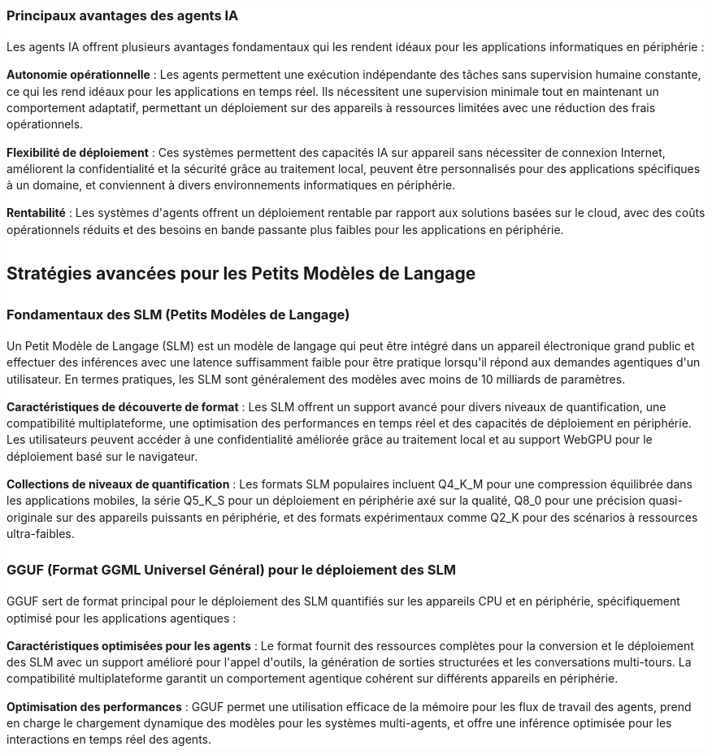 ### Principaux avantages des agents IA

Les agents IA offrent plusieurs avantages fondamentaux qui les rendent idéaux pour les applications informatiques en périphérie :

**Autonomie opérationnelle** : Les agents permettent une exécution indépendante des tâches sans supervision humaine constante, ce qui les rend idéaux pour les applications en temps réel. Ils nécessitent une supervision minimale tout en maintenant un comportement adaptatif, permettant un déploiement sur des appareils à ressources limitées avec une réduction des frais opérationnels.

**Flexibilité de déploiement** : Ces systèmes permettent des capacités IA sur appareil sans nécessiter de connexion Internet, améliorent la confidentialité et la sécurité grâce au traitement local, peuvent être personnalisés pour des applications spécifiques à un domaine, et conviennent à divers environnements informatiques en périphérie.

**Rentabilité** : Les systèmes d'agents offrent un déploiement rentable par rapport aux solutions basées sur le cloud, avec des coûts opérationnels réduits et des besoins en bande passante plus faibles pour les applications en périphérie.

## Stratégies avancées pour les Petits Modèles de Langage

### Fondamentaux des SLM (Petits Modèles de Langage)

Un Petit Modèle de Langage (SLM) est un modèle de langage qui peut être intégré dans un appareil électronique grand public et effectuer des inférences avec une latence suffisamment faible pour être pratique lorsqu'il répond aux demandes agentiques d'un utilisateur. En termes pratiques, les SLM sont généralement des modèles avec moins de 10 milliards de paramètres.

**Caractéristiques de découverte de format** : Les SLM offrent un support avancé pour divers niveaux de quantification, une compatibilité multiplateforme, une optimisation des performances en temps réel et des capacités de déploiement en périphérie. Les utilisateurs peuvent accéder à une confidentialité améliorée grâce au traitement local et au support WebGPU pour le déploiement basé sur le navigateur.

**Collections de niveaux de quantification** : Les formats SLM populaires incluent Q4_K_M pour une compression équilibrée dans les applications mobiles, la série Q5_K_S pour un déploiement en périphérie axé sur la qualité, Q8_0 pour une précision quasi-originale sur des appareils puissants en périphérie, et des formats expérimentaux comme Q2_K pour des scénarios à ressources ultra-faibles.

### GGUF (Format GGML Universel Général) pour le déploiement des SLM

GGUF sert de format principal pour le déploiement des SLM quantifiés sur les appareils CPU et en périphérie, spécifiquement optimisé pour les applications agentiques :

**Caractéristiques optimisées pour les agents** : Le format fournit des ressources complètes pour la conversion et le déploiement des SLM avec un support amélioré pour l'appel d'outils, la génération de sorties structurées et les conversations multi-tours. La compatibilité multiplateforme garantit un comportement agentique cohérent sur différents appareils en périphérie.

**Optimisation des performances** : GGUF permet une utilisation efficace de la mémoire pour les flux de travail des agents, prend en charge le chargement dynamique des modèles pour les systèmes multi-agents, et offre une inférence optimisée pour les interactions en temps réel des agents.
